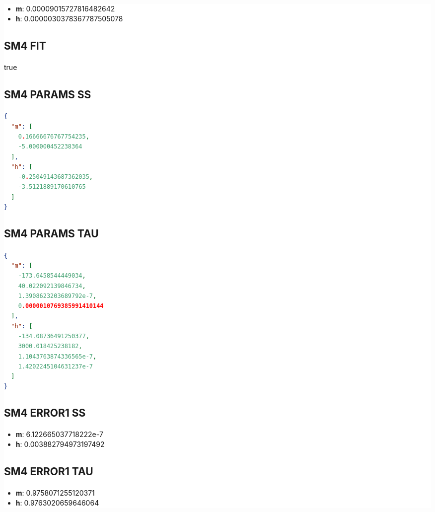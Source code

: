 - **m**: 0.00009015727816482642
- **h**: 0.0000030378367787505078

## SM4 FIT

true

## SM4 PARAMS SS

```json
{
  "m": [
    0.16666676767754235,
    -5.000000452238364
  ],
  "h": [
    -0.25049143687362035,
    -3.5121889170610765
  ]
}
```

## SM4 PARAMS TAU

```json
{
  "m": [
    -173.6458544449034,
    40.022092139846734,
    1.3908623203689792e-7,
    0.0000010769385991410144
  ],
  "h": [
    -134.08736491250377,
    3000.018425238182,
    1.1043763874336565e-7,
    1.4202245104631237e-7
  ]
}
```

## SM4 ERROR1 SS

- **m**: 6.122665037718222e-7
- **h**: 0.003882794973197492

## SM4 ERROR1 TAU

- **m**: 0.9758071255120371
- **h**: 0.9763020659646064
